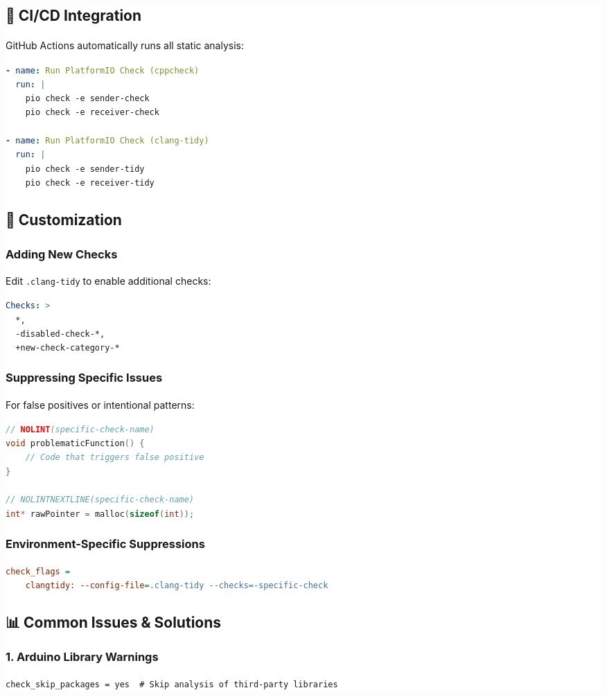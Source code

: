 ## 🎯 CI/CD Integration

GitHub Actions automatically runs all static analysis:

```yaml
- name: Run PlatformIO Check (cppcheck)
  run: |
    pio check -e sender-check
    pio check -e receiver-check

- name: Run PlatformIO Check (clang-tidy)
  run: |
    pio check -e sender-tidy
    pio check -e receiver-tidy
```

## 🔧 Customization

### Adding New Checks
Edit `.clang-tidy` to enable additional checks:
```yaml
Checks: >
  *,
  -disabled-check-*,
  +new-check-category-*
```

### Suppressing Specific Issues
For false positives or intentional patterns:

```cpp
// NOLINT(specific-check-name)
void problematicFunction() {
    // Code that triggers false positive
}

// NOLINTNEXTLINE(specific-check-name)
int* rawPointer = malloc(sizeof(int));
```

### Environment-Specific Suppressions
```ini
check_flags =
    clangtidy: --config-file=.clang-tidy --checks=-specific-check
```

## 📊 Common Issues & Solutions

### 1. **Arduino Library Warnings**
```
check_skip_packages = yes  # Skip analysis of third-party libraries
```
